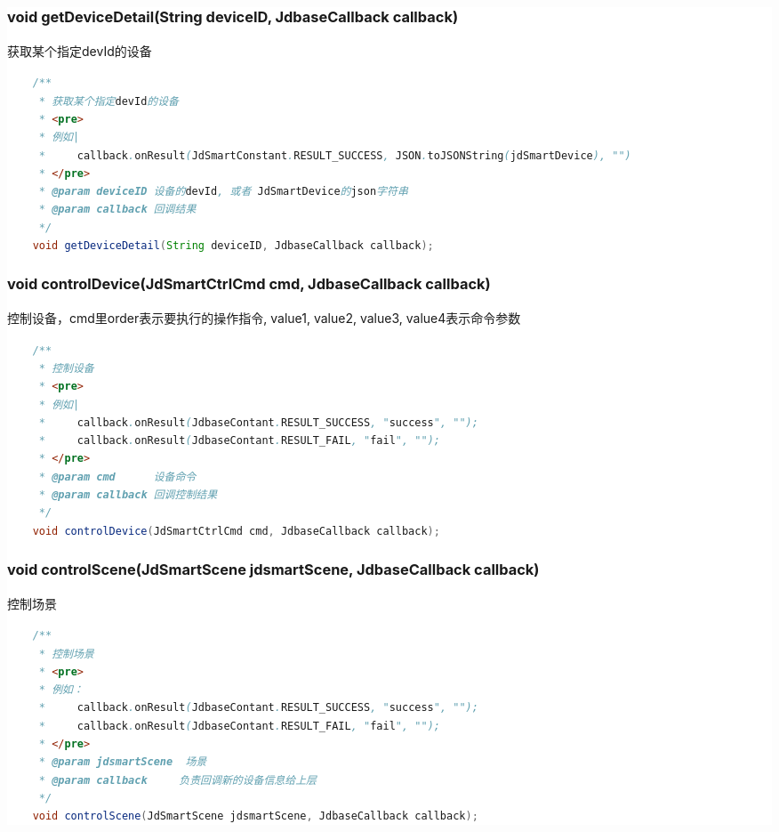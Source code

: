 ### void getDeviceDetail(String deviceID, JdbaseCallback callback)

获取某个指定devId的设备

``` java
    /**
     * 获取某个指定devId的设备
     * <pre>
     * 例如|
     *     callback.onResult(JdSmartConstant.RESULT_SUCCESS, JSON.toJSONString(jdSmartDevice), "")
     * </pre>
     * @param deviceID 设备的devId, 或者 JdSmartDevice的json字符串
     * @param callback 回调结果
     */
    void getDeviceDetail(String deviceID, JdbaseCallback callback);
```

### void controlDevice(JdSmartCtrlCmd cmd, JdbaseCallback callback)

控制设备，cmd里order表示要执行的操作指令,  value1, value2, value3, value4表示命令参数

``` java
    /**
     * 控制设备
     * <pre>
     * 例如|
     *     callback.onResult(JdbaseContant.RESULT_SUCCESS, "success", "");
     *     callback.onResult(JdbaseContant.RESULT_FAIL, "fail", "");
     * </pre>
     * @param cmd      设备命令
     * @param callback 回调控制结果
     */
    void controlDevice(JdSmartCtrlCmd cmd, JdbaseCallback callback);
```

### void controlScene(JdSmartScene jdsmartScene, JdbaseCallback callback)

控制场景

``` java
    /**
     * 控制场景
     * <pre>
     * 例如：
     *     callback.onResult(JdbaseContant.RESULT_SUCCESS, "success", "");
     *     callback.onResult(JdbaseContant.RESULT_FAIL, "fail", "");
     * </pre>
     * @param jdsmartScene  场景
     * @param callback     负责回调新的设备信息给上层
     */
    void controlScene(JdSmartScene jdsmartScene, JdbaseCallback callback);
```
